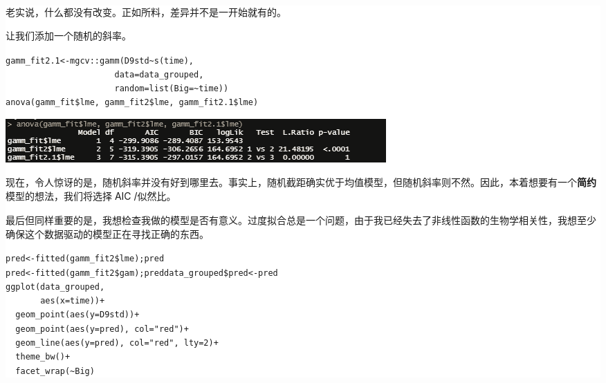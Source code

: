 
老实说，什么都没有改变。正如所料，差异并不是一开始就有的。

让我们添加一个随机的斜率。

```
gamm_fit2.1<-mgcv::gamm(D9std~s(time),
                      data=data_grouped,
                      random=list(Big=~time))
anova(gamm_fit$lme, gamm_fit2$lme, gamm_fit2.1$lme)
```

![](img/bd7c7cb96eaa50d335a146a8fc88be77.png)

现在，令人惊讶的是，随机斜率并没有好到哪里去。事实上，随机截距确实优于均值模型，但随机斜率则不然。因此，本着想要有一个**简约**模型的想法，我们将选择 AIC /似然比。

最后但同样重要的是，我想检查我做的模型是否有意义。过度拟合总是一个问题，由于我已经失去了非线性函数的生物学相关性，我想至少确保这个数据驱动的模型正在寻找正确的东西。

```
pred<-fitted(gamm_fit2$lme);pred
pred<-fitted(gamm_fit2$gam);preddata_grouped$pred<-pred
ggplot(data_grouped, 
       aes(x=time))+
  geom_point(aes(y=D9std))+
  geom_point(aes(y=pred), col="red")+
  geom_line(aes(y=pred), col="red", lty=2)+
  theme_bw()+
  facet_wrap(~Big)
```
